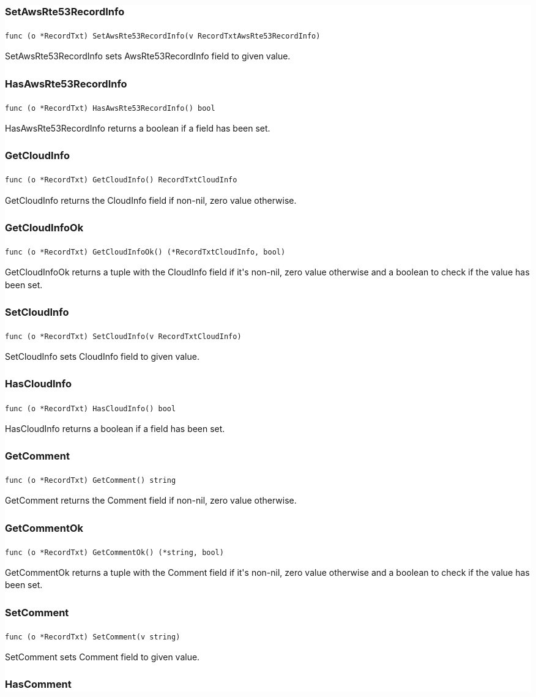 ### SetAwsRte53RecordInfo

`func (o *RecordTxt) SetAwsRte53RecordInfo(v RecordTxtAwsRte53RecordInfo)`

SetAwsRte53RecordInfo sets AwsRte53RecordInfo field to given value.

### HasAwsRte53RecordInfo

`func (o *RecordTxt) HasAwsRte53RecordInfo() bool`

HasAwsRte53RecordInfo returns a boolean if a field has been set.

### GetCloudInfo

`func (o *RecordTxt) GetCloudInfo() RecordTxtCloudInfo`

GetCloudInfo returns the CloudInfo field if non-nil, zero value otherwise.

### GetCloudInfoOk

`func (o *RecordTxt) GetCloudInfoOk() (*RecordTxtCloudInfo, bool)`

GetCloudInfoOk returns a tuple with the CloudInfo field if it's non-nil, zero value otherwise
and a boolean to check if the value has been set.

### SetCloudInfo

`func (o *RecordTxt) SetCloudInfo(v RecordTxtCloudInfo)`

SetCloudInfo sets CloudInfo field to given value.

### HasCloudInfo

`func (o *RecordTxt) HasCloudInfo() bool`

HasCloudInfo returns a boolean if a field has been set.

### GetComment

`func (o *RecordTxt) GetComment() string`

GetComment returns the Comment field if non-nil, zero value otherwise.

### GetCommentOk

`func (o *RecordTxt) GetCommentOk() (*string, bool)`

GetCommentOk returns a tuple with the Comment field if it's non-nil, zero value otherwise
and a boolean to check if the value has been set.

### SetComment

`func (o *RecordTxt) SetComment(v string)`

SetComment sets Comment field to given value.

### HasComment
